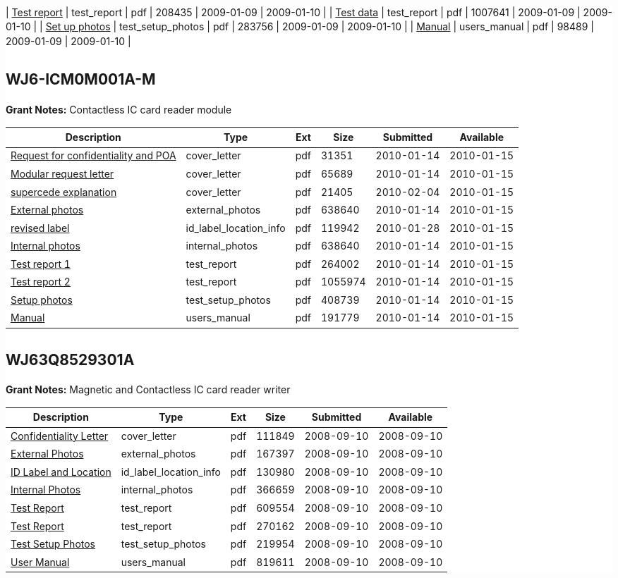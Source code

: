 | [Test report](WJ6-0M0013001A/47510f43cae60397488981fe5b5679e9/1054527.pdf) | test_report | pdf | 208435 | 2009-01-09 | 2009-01-10 |
| [Test data](WJ6-0M0013001A/47510f43cae60397488981fe5b5679e9/1054528.pdf) | test_report | pdf | 1007641 | 2009-01-09 | 2009-01-10 |
| [Set up photos](WJ6-0M0013001A/47510f43cae60397488981fe5b5679e9/1054529.pdf) | test_setup_photos | pdf | 283756 | 2009-01-09 | 2009-01-10 |
| [Manual](WJ6-0M0013001A/47510f43cae60397488981fe5b5679e9/1054530.pdf) | users_manual | pdf | 98489 | 2009-01-09 | 2009-01-10 |
## WJ6-ICM0M001A-M
**Grant Notes:** Contactless IC card reader module

| Description | Type | Ext | Size | Submitted | Available |
| ----------- | ---- | --- | ---- | --------- | --------- |
| [Request for confidentiality and POA](WJ6-ICM0M001A-M/d29ea4de754b682fd097f4bd684c9020/1227829.pdf) | cover_letter | pdf | 31351 | 2010-01-14 | 2010-01-15 |
| [Modular request letter](WJ6-ICM0M001A-M/d29ea4de754b682fd097f4bd684c9020/1227830.pdf) | cover_letter | pdf | 65689 | 2010-01-14 | 2010-01-15 |
| [supercede explanation](WJ6-ICM0M001A-M/d29ea4de754b682fd097f4bd684c9020/1237476.pdf) | cover_letter | pdf | 21405 | 2010-02-04 | 2010-01-15 |
| [External photos](WJ6-ICM0M001A-M/d29ea4de754b682fd097f4bd684c9020/1227832.pdf) | external_photos | pdf | 638640 | 2010-01-14 | 2010-01-15 |
| [revised label](WJ6-ICM0M001A-M/d29ea4de754b682fd097f4bd684c9020/1234000.pdf) | id_label_location_info | pdf | 119942 | 2010-01-28 | 2010-01-15 |
| [Internal photos](WJ6-ICM0M001A-M/d29ea4de754b682fd097f4bd684c9020/1227832.pdf) | internal_photos | pdf | 638640 | 2010-01-14 | 2010-01-15 |
| [Test report 1](WJ6-ICM0M001A-M/d29ea4de754b682fd097f4bd684c9020/1227838.pdf) | test_report | pdf | 264002 | 2010-01-14 | 2010-01-15 |
| [Test report 2](WJ6-ICM0M001A-M/d29ea4de754b682fd097f4bd684c9020/1227839.pdf) | test_report | pdf | 1055974 | 2010-01-14 | 2010-01-15 |
| [Setup photos](WJ6-ICM0M001A-M/d29ea4de754b682fd097f4bd684c9020/1227840.pdf) | test_setup_photos | pdf | 408739 | 2010-01-14 | 2010-01-15 |
| [Manual](WJ6-ICM0M001A-M/d29ea4de754b682fd097f4bd684c9020/1227841.pdf) | users_manual | pdf | 191779 | 2010-01-14 | 2010-01-15 |
## WJ63Q8529301A
**Grant Notes:** Magnetic and Contactless IC card reader writer

| Description | Type | Ext | Size | Submitted | Available |
| ----------- | ---- | --- | ---- | --------- | --------- |
| [Confidentiality Letter](WJ63Q8529301A/a2610461bbd1197a558636d24a0e3175/998298.pdf) | cover_letter | pdf | 111849 | 2008-09-10 | 2008-09-10 |
| [External Photos](WJ63Q8529301A/a2610461bbd1197a558636d24a0e3175/998286.pdf) | external_photos | pdf | 167397 | 2008-09-10 | 2008-09-10 |
| [ID Label and Location](WJ63Q8529301A/a2610461bbd1197a558636d24a0e3175/998289.pdf) | id_label_location_info | pdf | 130980 | 2008-09-10 | 2008-09-10 |
| [Internal Photos](WJ63Q8529301A/a2610461bbd1197a558636d24a0e3175/998288.pdf) | internal_photos | pdf | 366659 | 2008-09-10 | 2008-09-10 |
| [Test Report](WJ63Q8529301A/a2610461bbd1197a558636d24a0e3175/998284.pdf) | test_report | pdf | 609554 | 2008-09-10 | 2008-09-10 |
| [Test Report](WJ63Q8529301A/a2610461bbd1197a558636d24a0e3175/998285.pdf) | test_report | pdf | 270162 | 2008-09-10 | 2008-09-10 |
| [Test Setup Photos](WJ63Q8529301A/a2610461bbd1197a558636d24a0e3175/998283.pdf) | test_setup_photos | pdf | 219954 | 2008-09-10 | 2008-09-10 |
| [User Manual](WJ63Q8529301A/a2610461bbd1197a558636d24a0e3175/998282.pdf) | users_manual | pdf | 819611 | 2008-09-10 | 2008-09-10 |
